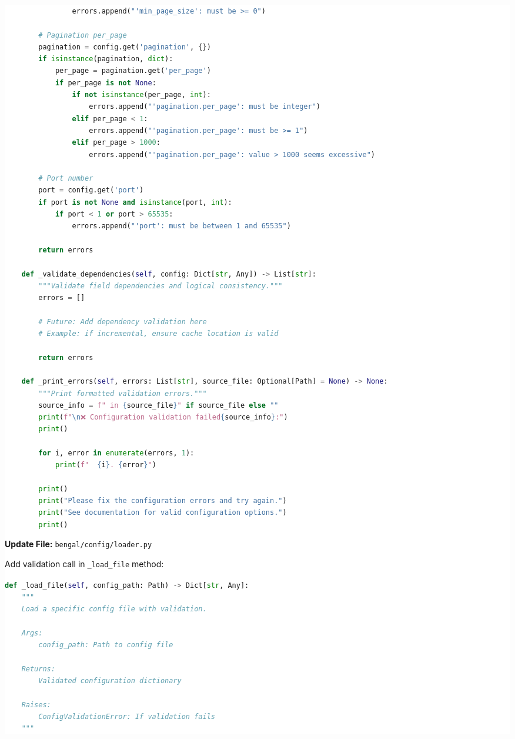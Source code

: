 ```python
                errors.append("'min_page_size': must be >= 0")
        
        # Pagination per_page
        pagination = config.get('pagination', {})
        if isinstance(pagination, dict):
            per_page = pagination.get('per_page')
            if per_page is not None:
                if not isinstance(per_page, int):
                    errors.append("'pagination.per_page': must be integer")
                elif per_page < 1:
                    errors.append("'pagination.per_page': must be >= 1")
                elif per_page > 1000:
                    errors.append("'pagination.per_page': value > 1000 seems excessive")
        
        # Port number
        port = config.get('port')
        if port is not None and isinstance(port, int):
            if port < 1 or port > 65535:
                errors.append("'port': must be between 1 and 65535")
        
        return errors
    
    def _validate_dependencies(self, config: Dict[str, Any]) -> List[str]:
        """Validate field dependencies and logical consistency."""
        errors = []
        
        # Future: Add dependency validation here
        # Example: if incremental, ensure cache location is valid
        
        return errors
    
    def _print_errors(self, errors: List[str], source_file: Optional[Path] = None) -> None:
        """Print formatted validation errors."""
        source_info = f" in {source_file}" if source_file else ""
        print(f"\n❌ Configuration validation failed{source_info}:")
        print()
        
        for i, error in enumerate(errors, 1):
            print(f"  {i}. {error}")
        
        print()
        print("Please fix the configuration errors and try again.")
        print("See documentation for valid configuration options.")
        print()
```

**Update File:** `bengal/config/loader.py`

Add validation call in `_load_file` method:

```python
def _load_file(self, config_path: Path) -> Dict[str, Any]:
    """
    Load a specific config file with validation.
    
    Args:
        config_path: Path to config file
        
    Returns:
        Validated configuration dictionary
        
    Raises:
        ConfigValidationError: If validation fails
    """
```